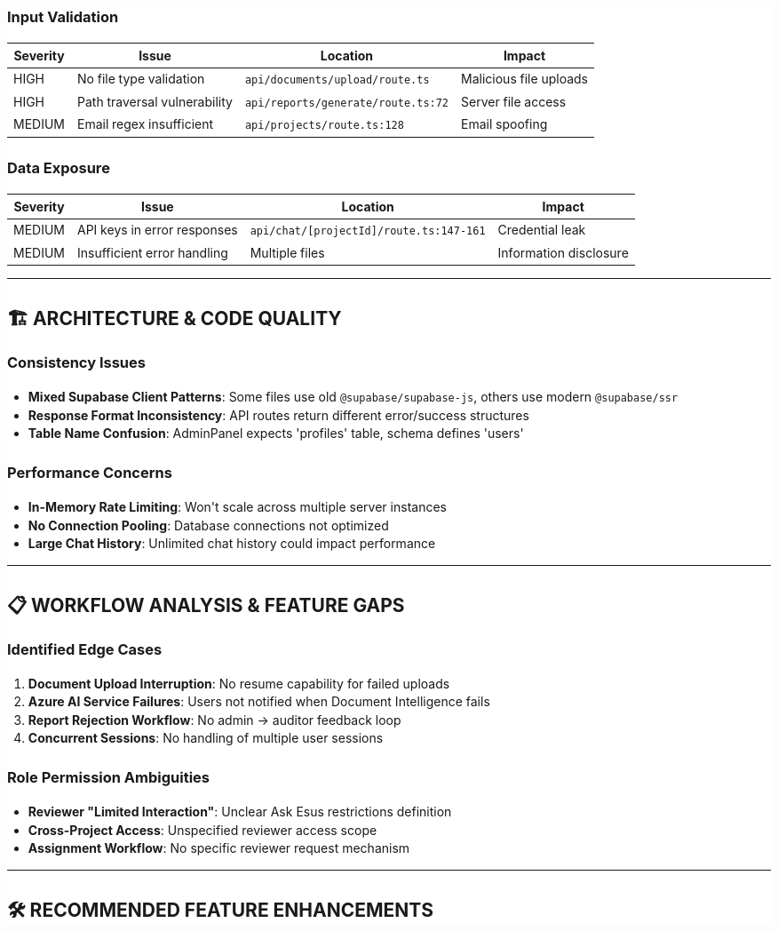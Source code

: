 ### **Input Validation**
| Severity | Issue | Location | Impact |
|----------|-------|----------|---------|
| HIGH | No file type validation | `api/documents/upload/route.ts` | Malicious file uploads |
| HIGH | Path traversal vulnerability | `api/reports/generate/route.ts:72` | Server file access |
| MEDIUM | Email regex insufficient | `api/projects/route.ts:128` | Email spoofing |

### **Data Exposure**
| Severity | Issue | Location | Impact |
|----------|-------|----------|---------|
| MEDIUM | API keys in error responses | `api/chat/[projectId]/route.ts:147-161` | Credential leak |
| MEDIUM | Insufficient error handling | Multiple files | Information disclosure |

---

## 🏗️ ARCHITECTURE & CODE QUALITY

### **Consistency Issues**
- **Mixed Supabase Client Patterns**: Some files use old `@supabase/supabase-js`, others use modern `@supabase/ssr`
- **Response Format Inconsistency**: API routes return different error/success structures
- **Table Name Confusion**: AdminPanel expects 'profiles' table, schema defines 'users'

### **Performance Concerns**
- **In-Memory Rate Limiting**: Won't scale across multiple server instances
- **No Connection Pooling**: Database connections not optimized
- **Large Chat History**: Unlimited chat history could impact performance

---

## 📋 WORKFLOW ANALYSIS & FEATURE GAPS

### **Identified Edge Cases**
1. **Document Upload Interruption**: No resume capability for failed uploads
2. **Azure AI Service Failures**: Users not notified when Document Intelligence fails
3. **Report Rejection Workflow**: No admin → auditor feedback loop
4. **Concurrent Sessions**: No handling of multiple user sessions

### **Role Permission Ambiguities**
- **Reviewer "Limited Interaction"**: Unclear Ask Esus restrictions definition
- **Cross-Project Access**: Unspecified reviewer access scope
- **Assignment Workflow**: No specific reviewer request mechanism

---

## 🛠️ RECOMMENDED FEATURE ENHANCEMENTS
